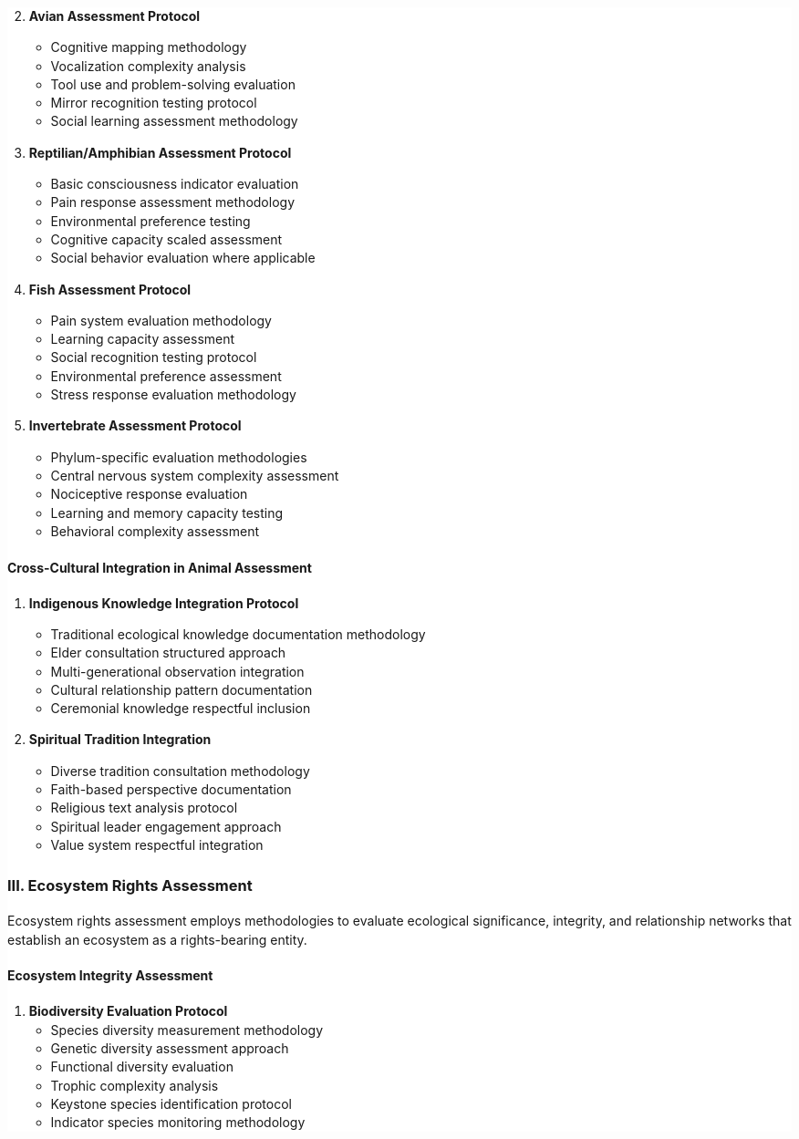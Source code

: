 2. **Avian Assessment Protocol**
   - Cognitive mapping methodology
   - Vocalization complexity analysis
   - Tool use and problem-solving evaluation
   - Mirror recognition testing protocol
   - Social learning assessment methodology

3. **Reptilian/Amphibian Assessment Protocol**
   - Basic consciousness indicator evaluation
   - Pain response assessment methodology
   - Environmental preference testing
   - Cognitive capacity scaled assessment
   - Social behavior evaluation where applicable

4. **Fish Assessment Protocol**
   - Pain system evaluation methodology
   - Learning capacity assessment
   - Social recognition testing protocol
   - Environmental preference assessment
   - Stress response evaluation methodology

5. **Invertebrate Assessment Protocol**
   - Phylum-specific evaluation methodologies
   - Central nervous system complexity assessment
   - Nociceptive response evaluation
   - Learning and memory capacity testing
   - Behavioral complexity assessment

#### Cross-Cultural Integration in Animal Assessment
1. **Indigenous Knowledge Integration Protocol**
   - Traditional ecological knowledge documentation methodology
   - Elder consultation structured approach
   - Multi-generational observation integration
   - Cultural relationship pattern documentation
   - Ceremonial knowledge respectful inclusion

2. **Spiritual Tradition Integration**
   - Diverse tradition consultation methodology
   - Faith-based perspective documentation
   - Religious text analysis protocol
   - Spiritual leader engagement approach
   - Value system respectful integration

### III. Ecosystem Rights Assessment

Ecosystem rights assessment employs methodologies to evaluate ecological significance, integrity, and relationship networks that establish an ecosystem as a rights-bearing entity.

#### Ecosystem Integrity Assessment
1. **Biodiversity Evaluation Protocol**
   - Species diversity measurement methodology
   - Genetic diversity assessment approach
   - Functional diversity evaluation
   - Trophic complexity analysis
   - Keystone species identification protocol
   - Indicator species monitoring methodology
